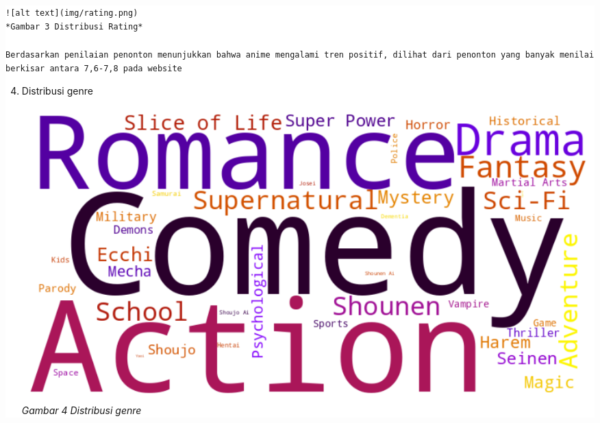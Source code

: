     ![alt text](img/rating.png)
    *Gambar 3 Distribusi Rating*

    Berdasarkan penilaian penonton menunjukkan bahwa anime mengalami tren positif, dilihat dari penonton yang banyak menilai berkisar antara 7,6-7,8 pada website

4. Distribusi genre

    ![alt text](img/genre.png)
    *Gambar 4 Distribusi genre*
